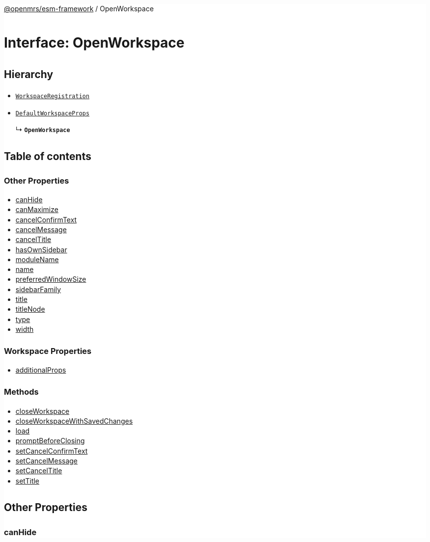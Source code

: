 [@openmrs/esm-framework](../API.md) / OpenWorkspace

# Interface: OpenWorkspace

## Hierarchy

- [`WorkspaceRegistration`](WorkspaceRegistration.md)

- [`DefaultWorkspaceProps`](DefaultWorkspaceProps.md)

  ↳ **`OpenWorkspace`**

## Table of contents

### Other Properties

- [canHide](OpenWorkspace.md#canhide)
- [canMaximize](OpenWorkspace.md#canmaximize)
- [cancelConfirmText](OpenWorkspace.md#cancelconfirmtext)
- [cancelMessage](OpenWorkspace.md#cancelmessage)
- [cancelTitle](OpenWorkspace.md#canceltitle)
- [hasOwnSidebar](OpenWorkspace.md#hasownsidebar)
- [moduleName](OpenWorkspace.md#modulename)
- [name](OpenWorkspace.md#name)
- [preferredWindowSize](OpenWorkspace.md#preferredwindowsize)
- [sidebarFamily](OpenWorkspace.md#sidebarfamily)
- [title](OpenWorkspace.md#title)
- [titleNode](OpenWorkspace.md#titlenode)
- [type](OpenWorkspace.md#type)
- [width](OpenWorkspace.md#width)

### Workspace Properties

- [additionalProps](OpenWorkspace.md#additionalprops)

### Methods

- [closeWorkspace](OpenWorkspace.md#closeworkspace)
- [closeWorkspaceWithSavedChanges](OpenWorkspace.md#closeworkspacewithsavedchanges)
- [load](OpenWorkspace.md#load)
- [promptBeforeClosing](OpenWorkspace.md#promptbeforeclosing)
- [setCancelConfirmText](OpenWorkspace.md#setcancelconfirmtext)
- [setCancelMessage](OpenWorkspace.md#setcancelmessage)
- [setCancelTitle](OpenWorkspace.md#setcanceltitle)
- [setTitle](OpenWorkspace.md#settitle)

## Other Properties

### canHide
